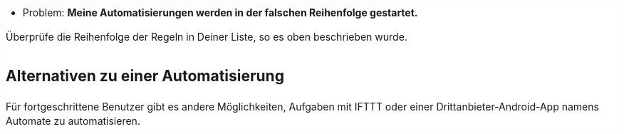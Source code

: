 * Problem: __Meine Automatisierungen werden in der falschen Reihenfolge gestartet.__

Überprüfe die Reihenfolge der Regeln in Deiner Liste, so es oben beschrieben wurde.

## Alternativen zu einer Automatisierung

Für fortgeschrittene Benutzer gibt es andere Möglichkeiten, Aufgaben mit IFTTT oder einer Drittanbieter-Android-App namens Automate zu automatisieren. 

